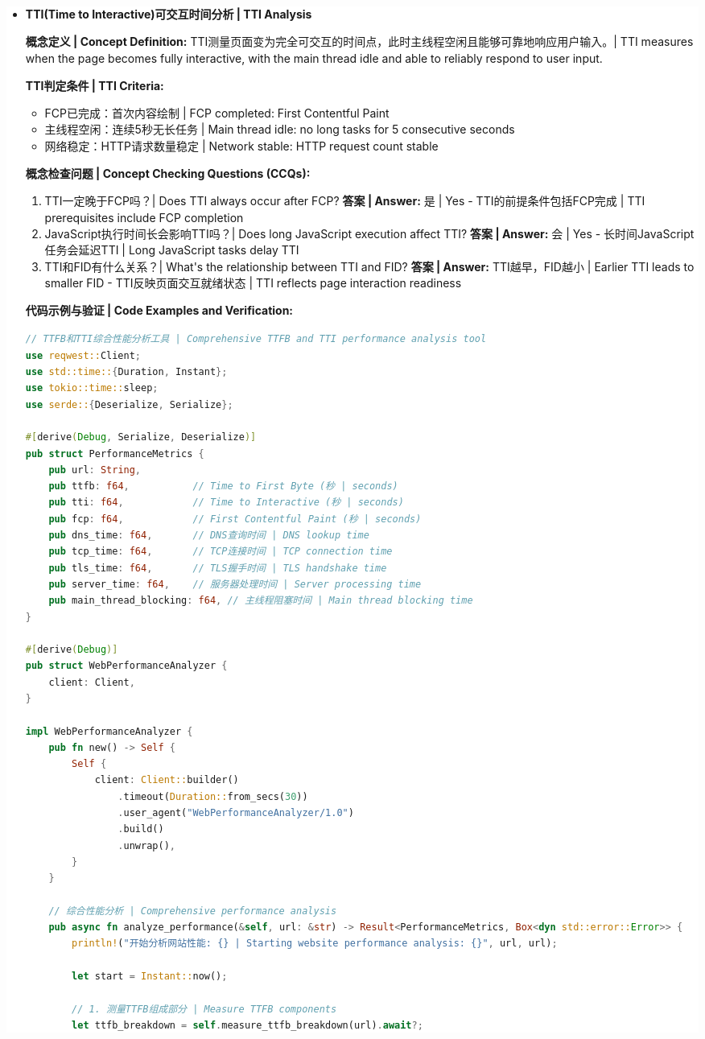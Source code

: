 - **TTI(Time to Interactive)可交互时间分析 | TTI Analysis**
  
  **概念定义 | Concept Definition:**
  TTI测量页面变为完全可交互的时间点，此时主线程空闲且能够可靠地响应用户输入。| TTI measures when the page becomes fully interactive, with the main thread idle and able to reliably respond to user input.
  
  **TTI判定条件 | TTI Criteria:**
  - FCP已完成：首次内容绘制 | FCP completed: First Contentful Paint
  - 主线程空闲：连续5秒无长任务 | Main thread idle: no long tasks for 5 consecutive seconds  
  - 网络稳定：HTTP请求数量稳定 | Network stable: HTTP request count stable
  
  **概念检查问题 | Concept Checking Questions (CCQs):**
  1. TTI一定晚于FCP吗？| Does TTI always occur after FCP?
     **答案 | Answer:** 是 | Yes - TTI的前提条件包括FCP完成 | TTI prerequisites include FCP completion
  2. JavaScript执行时间长会影响TTI吗？| Does long JavaScript execution affect TTI?
     **答案 | Answer:** 会 | Yes - 长时间JavaScript任务会延迟TTI | Long JavaScript tasks delay TTI
  3. TTI和FID有什么关系？| What's the relationship between TTI and FID?
     **答案 | Answer:** TTI越早，FID越小 | Earlier TTI leads to smaller FID - TTI反映页面交互就绪状态 | TTI reflects page interaction readiness
  
  **代码示例与验证 | Code Examples and Verification:**
  ```rust
  // TTFB和TTI综合性能分析工具 | Comprehensive TTFB and TTI performance analysis tool
  use reqwest::Client;
  use std::time::{Duration, Instant};
  use tokio::time::sleep;
  use serde::{Deserialize, Serialize};
  
  #[derive(Debug, Serialize, Deserialize)]
  pub struct PerformanceMetrics {
      pub url: String,
      pub ttfb: f64,           // Time to First Byte (秒 | seconds)
      pub tti: f64,            // Time to Interactive (秒 | seconds)
      pub fcp: f64,            // First Contentful Paint (秒 | seconds)
      pub dns_time: f64,       // DNS查询时间 | DNS lookup time
      pub tcp_time: f64,       // TCP连接时间 | TCP connection time
      pub tls_time: f64,       // TLS握手时间 | TLS handshake time
      pub server_time: f64,    // 服务器处理时间 | Server processing time
      pub main_thread_blocking: f64, // 主线程阻塞时间 | Main thread blocking time
  }
  
  #[derive(Debug)]
  pub struct WebPerformanceAnalyzer {
      client: Client,
  }
  
  impl WebPerformanceAnalyzer {
      pub fn new() -> Self {
          Self {
              client: Client::builder()
                  .timeout(Duration::from_secs(30))
                  .user_agent("WebPerformanceAnalyzer/1.0")
                  .build()
                  .unwrap(),
          }
      }
      
      // 综合性能分析 | Comprehensive performance analysis
      pub async fn analyze_performance(&self, url: &str) -> Result<PerformanceMetrics, Box<dyn std::error::Error>> {
          println!("开始分析网站性能: {} | Starting website performance analysis: {}", url, url);
          
          let start = Instant::now();
          
          // 1. 测量TTFB组成部分 | Measure TTFB components
          let ttfb_breakdown = self.measure_ttfb_breakdown(url).await?;
  ```
